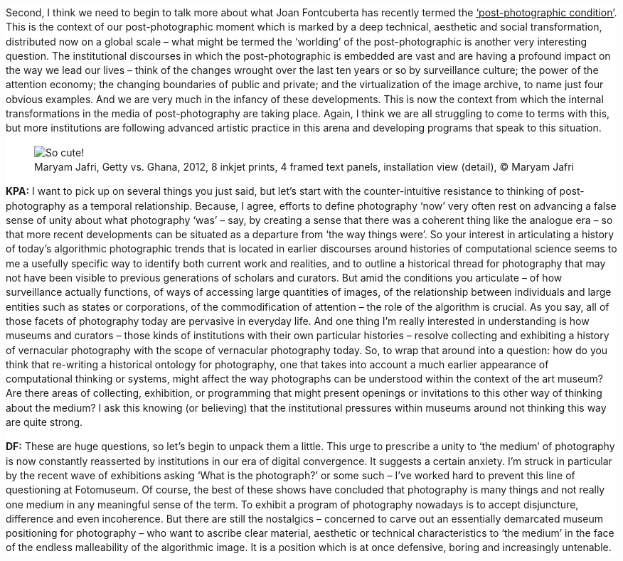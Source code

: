 Second, I think we need to begin to talk more about what Joan Fontcuberta has recently termed the [‘post-photographic condition’](http://moisdelaphoto.com/en/publications/post-photographic-condition-2015/). This is the context of our post-photographic moment which is marked by a deep technical, aesthetic and social transformation, distributed now on a global scale – what might be termed the ‘worlding’ of the post-photographic is another very interesting question. The institutional discourses in which the post-photographic is embedded are vast and are having a profound impact on the way we lead our lives – think of the changes wrought over the last ten years or so by surveillance culture; the power of the attention economy; the changing boundaries of public and private; and the virtualization of the image archive, to name just four obvious examples. And we are very much in the infancy of these developments. This is now the context from which the internal transformations in the media of post-photography are taking place. Again, I think we are all struggling to come to terms with this, but more institutions are following advanced artistic practice in this arena and developing programs that speak to this situation.

<figure class="figure">
	<img src="../assets/images/Forbes_Fotomuseum/Jafri_Getty-Ghana.jpg" alt="So cute!" />
	<figcaption>
	Maryam Jafri, Getty vs. Ghana, 2012, 8 inkjet prints, 4 framed text panels, installation view (detail), © Maryam Jafri
	</figcaption>
</figure>

**KPA:** I want to pick up on several things you just said, but let’s start with the counter-intuitive resistance to thinking of post-photography as a temporal relationship. Because, I agree, efforts to define photography ‘now’ very often rest on advancing a false sense of unity about what photography ‘was’ – say, by creating a sense that there was a coherent thing like the analogue era – so that more recent developments can be situated as a departure from ‘the way things were’. So your interest in articulating a history of today’s algorithmic photographic trends that is located in earlier discourses around histories of computational science seems to me a usefully specific way to identify both current work and realities, and to outline a historical thread for photography that may not have been visible to previous generations of scholars and curators. But amid the conditions you articulate – of how surveillance actually functions, of ways of accessing large quantities of images, of the relationship between individuals and large entities such as states or corporations, of the commodification of attention – the role of the algorithm is crucial. As you say, all of those facets of photography today are pervasive in everyday life. And one thing I’m really interested in understanding is how museums and curators – those kinds of institutions with their own particular histories – resolve collecting and exhibiting a history of vernacular photography with the scope of vernacular photography today. So, to wrap that around into a question: how do you think that re-writing a historical ontology for photography, one that takes into account a much earlier appearance of computational thinking or systems, might affect the way photographs can be understood within the context of the art museum? Are there areas of collecting, exhibition, or programming that might present openings or invitations to this other way of thinking about the medium? I ask this knowing (or believing) that the institutional pressures within museums around not thinking this way are quite strong.

**DF:** These are huge questions, so let’s begin to unpack them a little. This urge to prescribe a unity to ‘the medium’ of photography is now constantly reasserted by institutions in our era of digital convergence. It suggests a certain anxiety. I’m struck in particular by the recent wave of exhibitions asking ‘What is the photograph?’ or some such – I’ve worked hard to prevent this line of questioning at Fotomuseum. Of course, the best of these shows have concluded that photography is many things and not really one medium in any meaningful sense of the term. To exhibit a program of photography nowadays is to accept disjuncture, difference and even incoherence. But there are still the nostalgics – concerned to carve out an essentially demarcated museum positioning for photography – who want to ascribe clear material, aesthetic or technical characteristics to ‘the medium’ in the face of the endless malleability of the algorithmic image. It is a position which is at once defensive, boring and increasingly untenable.
